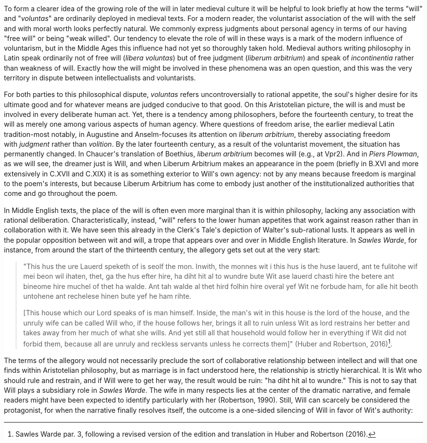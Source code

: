 To form a clearer idea of the growing role of the will in later medieval culture it will be helpful to look briefly at how the terms "will" and "*voluntas*" are ordinarily deployed in medieval texts. For a modern reader, the voluntarist association of the will with the self and with moral worth looks perfectly natural. We commonly express judgments about personal agency in terms of our having "free will" or being "weak willed". Our tendency to elevate the role of will in these ways is a mark of the modern influence of voluntarism, but in the Middle Ages this influence had not yet so thoroughly taken hold. Medieval authors writing philosophy in Latin speak ordinarily not of free will (*libera voluntas*) but of free judgment (*liberum arbitrium*) and speak of *incontinentia* rather than weakness of will. Exactly how the will might be involved in these phenomena was an open question, and this was the very territory in dispute between intellectualists and voluntarists.

For both parties to this philosophical dispute, *voluntas* refers uncontroversially to rational appetite, the soul's higher desire for its ultimate good and for whatever means are judged conducive to that good. On this Aristotelian picture, the will is and must be involved in every deliberate human act. Yet, there is a tendency among philosophers, before the fourteenth century, to treat the will as merely one among various aspects of human agency. Where questions of freedom arise, the earlier medieval Latin tradition-most notably, in Augustine and Anselm-focuses its attention on *liberum arbitrium*, thereby associating freedom with *judgment* rather than *volition*. By the later fourteenth century, as a result of the voluntarist movement, the situation has permanently changed. In Chaucer's translation of Boethius, *liberum arbitrium* becomes will (e.g., at Vpr2). And in *Piers Plowman*, as we will see, the dreamer just is Will, and when Liberum Arbitrium makes an appearance in the poem (briefly in B.XVI and more extensively in C.XVII and C.XIX) it is as something exterior to Will's own agency: not by any means because freedom is marginal to the poem's interests, but because Liberum Arbitrium has come to embody just another of the institutionalized authorities that come and go throughout the poem.

In Middle English texts, the place of the will is often even more marginal than it is within philosophy, lacking any association with rational deliberation. Characteristically, instead, "will" refers to the lower human appetites that work against reason rather than in collaboration with it. We have seen this already in the Clerk's Tale's depiction of Walter's sub-rational lusts. It appears as well in the popular opposition between wit and will, a trope that appears over and over in Middle English literature. In *Sawles Warde*, for instance, from around the start of the thirteenth century, the allegory gets set out at the very start:

> "This hus the ure Lauerd speketh of is seolf the mon. Inwith, the monnes wit i this hus is the huse lauerd, ant te fulitohe wif mei beon wil ihaten, thet, ga the hus efter hire, ha diht hit al to wundre bute Wit ase lauerd chasti hire the betere ant bineome hire muchel of thet ha walde. Ant tah walde al thet hird folhin hire overal yef Wit ne forbude ham, for alle hit beoth untohene ant rechelese hinen bute yef he ham rihte.
>
> \[This house which our Lord speaks of is man himself. Inside, the man's wit in this house is the lord of the house, and the unruly wife can be called Will who, if the house follows her, brings it all to ruin unless Wit as lord restrains her better and takes away from her much of what she wills. And yet still all that household would follow her in everything if Wit did not forbid them, because all are unruly and reckless servants unless he corrects them]" (Huber and Robertson, 2016)[^43].

The terms of the allegory would not necessarily preclude the sort of collaborative relationship between intellect and will that one finds within Aristotelian philosophy, but as marriage is in fact understood here, the relationship is strictly hierarchical. It is Wit who should rule and restrain, and if Will were to get her way, the result would be ruin: "ha diht hit al to wundre." This is not to say that Will plays a subsidiary role in *Sawles Warde*. The wife in many respects lies at the center of the dramatic narrative, and female readers might have been expected to identify particularly with her (Robertson, 1990). Still, Will can scarcely be considered the protagonist, for when the narrative finally resolves itself, the outcome is a one-sided silencing of Will in favor of Wit's authority:


[^1]: On Marsilius, see Nederman (1995); for Ockham, see McGrade (1974).
[^2]: See Bradwardine (1618) in I.3, II.20, III.1-2, III.50.
[^3]: I offer an intellectualist reading in Pasnau (2002, ch.7). For a sophisticated recent attempt to understand his view in a more voluntaristic light, see Hoffmann and Michon (2017).
[^4]: Unless otherwise noted, the works of Ockham that I discuss are not currently available in English translation. For a more extensive discussion of his conception of will, see Adams (1999).
[^5]: The most comprehensive inventory of the intellectualist (and voluntarist) movement through the thirteenth century is the first volume of Lottin (1942--60).
[^6]: All references and quotations are from the Riverside Chaucer (1987), although I have often benefited from consulting Windeatt's edition of the text. For happiness as the poem's focal concept see Mann (2002, p.165): "the central subject of this poem is the loss of happiness."
[^7]: Chaucer's Boethius uses 'welefulnesse' to translate felicitas (e.g., IIpr1 and IIIpr1) and 'blisfulnesse' to translate beatitudo (e.g., IIIpr1). But neither of these terms are is in Troilus or, indeed, anywhere in the corpus outside of his Consolation translation. In Troilus Chaucer prefers 'selynesse' and 'felicitee,' e.g. at III.813--14: "wordly selynesse, / Which clerkes callen fals felicitee."
[^8]: Compare Troilus III.813--36 with Consolation IIpr4, lines 150--62 in Chaucer's translation. "Verray weele" (III.836) contrasts with "worldly selynesse, / Which clerkes callen fals felicitee" at the start of Criseyde's speech (III.813--14), but all three of these terms for happiness self-consciously pick out the technical philosophers' conception rather than the passing "joy" or "bliss" or "gladness" that the poem usually speaks of. Indeed, this is the only passage in Chaucer's entirely corpus where 'selynesse' appears.
[^9]: See, e.g., Thomas Aquinas, Summa theol. 2a2ae 136.1c, who appeals to Augustine.
[^10]: See Consol. Vpr1: "Now mai I thus diffinysshen hap: hap is an unwar betydinge of causes assembled in thingis that ben doon for som oothir thing" (lines 89--92). "Licet igitur definire casum esse inopinatum ex confluentibus causis in his quae ob aliquid geruntur eventum." The Latin equates casus and fortuitum, which Chaucer renders as "hap or elles aventure of fortune" (line 58). This conception of fortune (or chance or luck: τύχη, casus, hap) goes back to Aristotle (Physics II.6), as Boethius explicitly says.
[^11]: The poem speaks of luck in terms of 'hap' (I.896); 'happy' (II.621, II.1382); 'unhap' (I.552, II.456); 'unhappyly' (I.666). The OED dates the first occurrence of 'happiness' to 1473. The narrator speaks of "sely Troius" (I.871, II.683) and also "sely womman" (V.1093), said of Criseyde, but also of "Troilus unsely aventure" (I.35). The range of meanings for 'sely' is so wide that it encompasses being lucky, blessed, worthy, happy, and simplemindedly good, and also being unhappy and unfortunate. The linguistic link between happiness and luck goes back to antiquity. Both the Greek εὐδαιμονία and the Latin felicitas bear the primary meaning of lucky or fortunate. Aristotle, reporting common sentiment, remarks that "good fortune (εὐτυχία) is thought to be the same, or nearly the same, as happiness (εὐδαιμονία)" (Phys. II.6, 197b4).
[^12]: For the narrator see esp. V.1-2: "Aprochen gan the fatal destyne / That Joves hath in disposicioun." Calchas claims to foreknow the fall of Troy through the word of Apollo, the casting of lots, and the study of astrology (I.64--84; IV.113--19).
[^13]: Chaucer's paraphrase runs from IV.974 through IV.1078, and corresponds with lines 8--99 of his translation of Consolation Vpr3 (Boethius 1973, p. 395 line 6 to p. 399 line 56). Where Boethius speaks of fatum, Chaucer, both here and in his translation, regularly speaks of "destinee," which makes for a usefully direct linguistic tie to the problem of God's "predestyne."
[^14]: On the theologically unacceptable character of Troilus's position see Minnis (1982, pp. 95--96).
[^15]: Here I am indebted to Windeatt (2023): "...an effect of openness which invites any reader to participate in the debate" (p. 229). See also Benson (1990,p. 149): "Chaucer is a poet not a philosopher, and he uses pieces of the Consolation in unexpected ways to ask questions rather than to provide answers."
[^16]: Prominent examples of practical reasoning in the poem come at II.757, V.36, V.382, V.687, V.1065. For Boethius's account of freedom of choice see Consol. Vpr2.
[^17]: Readers of the poem who find it committed to freewill include Patch (1961), Benson (1990) ch. 7, Minnis (1982, pp. 70--73), and Windeatt (2023, p. 283). For deterministic reading see, e.g., Curry (1961) and Berryman (1967). Critics on both sides tend to have internalized the voluntaristic position that freewill is possible only for agents who can somehow break free from the causal chains of nature and that agents whose actions are circumscribed by those chains are not really acting at all. Thus Berryman (1967, p.3) speaks of "the self-deception shared by all of the characters as well as the narrator in their vain attempts to avoid the inevitable outcome of the story"---as if the only rational behavior in a deterministic world is to stay in bed and wait for the inevitable to happen.
[^18]: Troilus's is a textbook case of acedia, as characterized in the common biblical gloss as "a listlessness of mind that neglects to undertake good things" (as quoted in Aquinas, Summa theol. 2a2ae 35.1). Despair is one of the "children" of acedia: it is a lack of hope resulting from the belief that some good is impossible to achieve (Aquinas, Summa theol. 2a2ae 20.1, 35.4 obj. 2 & ad 2). Strictly, these are both theological vices, and in that case, they concern the ultimate good of God. An internal reading of the poem transposes these vices onto Troilus's attitude toward Criseyde.
[^19]: We are told explicitly that Criseyde is deficient with regard to courage (II.450, V.825) and prudence (V.744--45). As for her injustice (toward Troilus) and her (sexual) intemperance, readers must judge for themselves. On the traditional understanding of the cardinal virtues they stand or fall together as a unity: one has either all of them or none of them (see Aristotle, Nic. Ethics VI.13). For the voluntaristic thesis that all the moral virtues are virtues of the will see Kent (1995).
[^20]: See Nic. Ethics I.10, 1100a18--21: "both evil and good are thought to exist for someone who is dead, as much as for one who is alive but not aware of them; e.g. honors and dishonors and the good or bad fortunes of children and in general of descendants." Consol. Ipr4 shows the prisoner worrying about his reputation. That women in particular should be concerned for their reputation is an imperative within the medieval conventions of courtly love (see Dodd 1961, pp. 5--6).
[^21]: For a prominent example of this sort of moralizing Christian reading see Robertson (1961). Donaldson (1975, p.1144) has this sort of perspective in mind when he nicely remarks: "Some readers are apt to feel, however, that the poet's final statement cancels all the human values which his own loving treatment has made real; that he is, in effect, saying either that he ought not to have written the poem or that the reader ought not to have read it."
[^22]: Consol. IIpr2: "Haec nostra vis est, hunc continuum ludum ludimus; rotam volubili orbe versamus, infima summis summa infimis mutare gaudemus. Ascende si placet, sed ea lege ne utique cum ludicri mei ratio poscet, descendere iniuriam putes."
[^23]: Dihle (1982) locates the origins of will in early Christianity; Frede (2011) points to late Stoic thought.
[^24]: Romans 7:15-23. The Vulgate text reads as follows: "Quod enim operor non intelligo: non enim quod volo (θέλω) bonum hoc ago, sed quod odi malum illud facio. Si autem quod nolo illud facio, consentio legi, quoniam bona (καλός) est. Nunc autem iam non ego operor illud, sed quod habitat in me peccatum. Scio enim quia non habitat in me, hoc est in carne mea, bonum. Nam velle adiacet mihi: perficere autem bonum non invenio. Non enim quod volo bonum, hoc facio: sed quod nolo malum, hoc ago. Si autem quod nolo illud facio, iam non ego operor illud, sed quod habitat in me peccatum. Invenio igitur legem volenti mihi facere bonum quoniam mihi malum adiacet. Condelector enim legi Dei secundum interiorem hominem. Video autem aliam legem in membris meis, repugnantem legi mentis meae, et captivantem me in lege peccati, quae est in membris meis."
[^25]: For a good example of the perplexity that has been generated, see Matthews (1984). For a response, see Kretzmann (1988). Kretzmann in turn draws on Thomas Aquinas's commentary on Romans 7 (Thomas Aquinas 1929).
[^26]: See Aquinas, Summa Theol. (1a 83.1 ad 1), and, at greater length, his commentary on Romans. For Augustine, see Sermones ad populum (154.3).
[^27]: It is a telling sign of Aquinas's prevailing intellectualist orientation that he takes Paul's 'I' in this passage to refer to his intellect: "'I' is understood as the human being's reason, which is principal within a human being, and thus it seems that each human being is his reason or his intellect" (Thomas Aquinas 1929, 7.3).
[^28]: I follow the edition of The Riverside Chaucer, where the Clerk's Tale appears at the start of fragment IV. Petrarch's version is found in Epistolae Seniles XVII.3; I follow Thomas Ferrell's Latin--English edition as printed in Correale and Hamel (2002), I:108--29. That work also contains the text and translation of an anonymous French version that was also among Chaucer's sources. It is unclear whether he knew Boccaccio's original, but his connections with Italy make that not implausible.
[^29]: It is a commonplace among recent critics to observe that the Clerk's Tale is problematic both as a parable and as a moral exemplum for wives. The most influential statement of that case remains Salter (1962), who concludes that the tale is a failure. Much of the critical literature in the sixty years since Salter's essay has attempted to find some strategy for rescuing the poem from that despairing verdict. For a good sense of the ongoing puzzlement over the tale as a moral exemplar see Mitchell (2005). For a vigorous attempt to defend Griselda as a moral exemplar see Morse (1985).
[^30]: Petrarch's Walter describes himself as "the freest man I have known" (104), a line that Petrarch seems to accept uncritically, but that Chaucer simply omits.
[^31]: Griselda's exceptional produce, or wisdom, is particularly attested at 428--34 and 1016--22. Even the sergeant who takes her babies recognizes it (528). As for Walter, the poem cautiously remarks that "the peple hym heelde / A prudent man" (426--27) because of his discovering Griselda's virtue amidst her poverty, but then offers a foreboding caution, not present in Chaucer's sources, that "that is seyn ful seelde" (very seldom seen).
[^32]: Petrarch's version of this scene (150--61) is different in crucial ways: it ennobles Walter by having him frame his demand in terms of :his will (voluntas); it suggests his concern for her inner mental life in his asking whether she is ready to swear with a willing spirit (volenti animo); and it diminishes Griselda's response by restricting it to a pledge not to act or think otherwise than what Walter wants, omitting the crucial idea of a union of wills. And since Petrarch's Griselda has given Walter exactly what he wanted, his response "satis est" comes off as a dry acknowledgment that she has met his expectations. The anonymous French translation adheres closely with Petrarch on all these details (109--124).
[^33]: The question of Griselda's underlying emotional state is explored in detail in Bugbee (2019, pp. 41--79). But the otherwise illuminating discussion suffers from a failure to distinguish between the conformity Griselda vows at the level of rational appetite (will) and the sorrow she permits herself subrationally.
[^34]: This inverted mirroring of Walter's lusts onto Griselda's will is completely missing from Petrarch and the anonymous French version, both of which speak throughout this speech of a conformity at the level of will (voluntas, voulenté). The pains that Chaucer takes to drive home the inversion is quite striking on close inspection. The word 'lust' in its various noun and verbal forms is associated 21 times with Walter, whereas a connection with Griselda comes only twice: once negatively, when she is said to have "no likerous lust" (214, as quoted earlier), and once when the clerk tells us that "as Walter leste, / The same lust was hire plesance also" (716--17), which does not quite ascribe these lusts to her. That passage, as it happens, is the only place that Griselda is characterized as having "plesance" a term that is associated seven times with Walter.
[^35]: Critics often take for granted that Griselda's initial vow is what motivate her ongoing obedience to Walter (see Mann 2002, p.114; and, Finnegan, 1994). For a brief account of the scholastic attitude toward oaths that clash with other moral commitments see Aquinas: Summa Theol. (2a2ae 89.7). Scotus's Ordinatio (III.39) offers a much more searching discussion of the issues. For further references see Finnegan (1994). The ecclesiastical Latin term for the sort of oath one swears before God in marriage is iuramentum, and periurium is the term for the breaking of such an oath.
[^36]: See lines 343, 1053, and 866, where she characterizes herself as having brought from her father's house "noght elles ... but feith, and nakednesse, and maydenhede." Petrarch invokes faith at the very start of his version, entitling it a tale of "remarkable wifely obedience and faith."
[^37]: Readers who might have lost sight of the transparent falseness of Walter's conduct get a reality check when Griselda is finally expelled from the palace and sent back to her father. Janicula, we then learn, "was evere in suspect of hir mariage" (905). Could Griselda have been so much more foolish than that?
[^38]: Once Griselda leaves home for the palace, her father drops out of the poem, until she is cast out and falls back into his arms. Then, once the final test has concluded and all has been revealed, we are told that Janicula is finally allowed to live in the palace (1133). Petrarch, characteristically, makes an excuse for Walter's having taken so long to allow this (391--93), an excuse that Chaucer omits. Neither offers any excuse for Griselda's having abandoned her father.
[^39]: Strikingly, both Petrarch (256) and the anonymous French version (241) render this line as "to our love," but Chaucer's poem hardly takes such mutuality for granted. I can find only one place where Walter expresses his love for her: "and though to me that ye be lief and deere" (479), and this comes as he prepares her to lose her daughter. Griselda herself invokes his love for her only so as to describe its waning (857) and then in celebration of its final renewal (1091). There are at least ten places where the poem speaks of his being loved, by Griselda and others. Characteristically, when Walter reassures himself that Griselda does love her children, he puts the thought to himself in the only way he can find tolerable: "But wel he knew that next hymnself, certayn, / She loved hir children best in every wyse" (694--95). Georgianna (1995, p.805) registers that love is Griselda's motive, remarking that "the only motive Griselda ever offers for her assent is love, which is less an explanation than a synonym for her assent". I hope that my account of the poem makes clear how her vow of love is, in the medieval context, a very rich explanation.
[^40]: A medieval Christian audience would immediately recognize that Griselda's speech is a distorted echo of what is arguably the most important line in the entire Bible, Mattthew 22:37, where Jesus explains, reciting Deuteronomy 6:5, that "the first and greatest commandment" of religious law is "Love the Lord your God with all your heart and with all your soul and with all your mind." For the connection to charity see, e.g., Scotus, Ordinatio III.27 (tr. 2017), which offers a systematic argument for why it is the supernaturally infused virtue of charity that inclines us to love God in this way.
[^41]: A wanton, in the sense made philosophically famous by Frankfurt (1971), is someone who has various first-order desires for things in the world but lacks the second-order ability to choose among those desires, and so drifts along in life from one desire to another. Such beings, Frankfurt argues, do not count as persons and lack freedom of will.
[^42]: Confessions XIII.9.10. I am not the first to stress Griselda's emergence in the poem as a rational agent characterized by the force of her will. My thinking about the poem has been particularly influenced throughout by work in progress of Elizabeth Robertson. A notable earlier example is Kirk (1990, p.117), who remarks that "what preserves Griselda's identity is nothing more or less than the intense, even excessive voluntariness of her promise". At the same time, the paradoxical character of voluntaristic obedience makes it easy to reach the seemingly contradictory conclusion that the Clerk's Tale, in John McCall's words, describes "the supernatural death of the will" (1966, p.264).
[^43]: Sawles Warde par. 3, following a revised version of the edition and translation in Huber and Robertson (2016).
[^44]: Sawles Warde par. 48. For a discussion of other examples of the conflict between Wit and Will, see Dickins (1937).
[^45]: This is immediately apparent from the quotations offered in support of the first sense of 'wil (le' offered in the online Middle English Dictionary (2024). Of course, the noun 'will' has more than two senses in Middle English, just as it does today. The Oxford English Dictionary offers 23 distinct senses, and the Middle English Dictionary offers 12, and does not even separate out into different entries the senses I am distinguishing here, despite their fundamental difference.
[^46]: References to Piers Plowman are to William Langland (2006). See also B.XI.45: "That witte shal torne to wrecchednesse, for wille to have his lyking!" Ralph Hanna remarks, of B.V.587/C.VII.234, that "Piers's language at this point deliberately excludes the dreamer" (Penn Commentary, II:200). But this ignores the clear equivocity of 'wille,' which here denotes a psychological feature set in essential opposition to wit, to be excluded from the castle as a matter of principle. This cannot be the sort of will with which the dreamer is identified.
[^47]: Distinguished examples, with regard to Piers Plowman in particular, include Zeeman (2006), Coleman (1981), Simpson (1986a), and E. Robertson (2020). For a skeptical response, see Aers (2009).
[^48]: See the nuanced discussion of Will as fool in Carruthers (1973, p.5) as well as the sweeping account in Aers (2015, p.126) of the significance of locating Will among the fools, arrayed against the institutions of power.
[^49]: On the complexities of allegory in Langland, see Mann (2010). For the case of the soul's faculties in particular, see Raskolnikov (2009), ch. 5.
[^50]: Here I am indebted to conversation with Kate Crassons and Beth Robertson.
[^51]: That we acquire information from the senses, and from intellectual abstraction therefrom, is a commonplace within the Aristotelian tradition. The role of external authority is stressed in particular by Augustine, famously at De trinitate XV.12.21: "Let it be far from us to deny that we know what we have learned from the testimony of others".
[^52]: My thoughts here have benefited substantially from remarks in Simpson (2007, p.163): "If Will has never seen charity ..., this is surely because he is himself, as the will, the locus of charity; to look for charity 'bifore' or 'bihynde' is simply to miss the obvious by looking in front of one's nose."
[^53]: Here I agree with Aers (2009, p.56): "there is no warrant for those readings of Piers Plowman that assert a movement in the poem setting aside ratiocination and argument." At the same time, the poem's voluntarism creates a certain tension in this commitment to rational inquiry, as is beautifully captured in Simpson (2007), who speaks of "a deep uncertainty about the value of learning in the poem" (61).